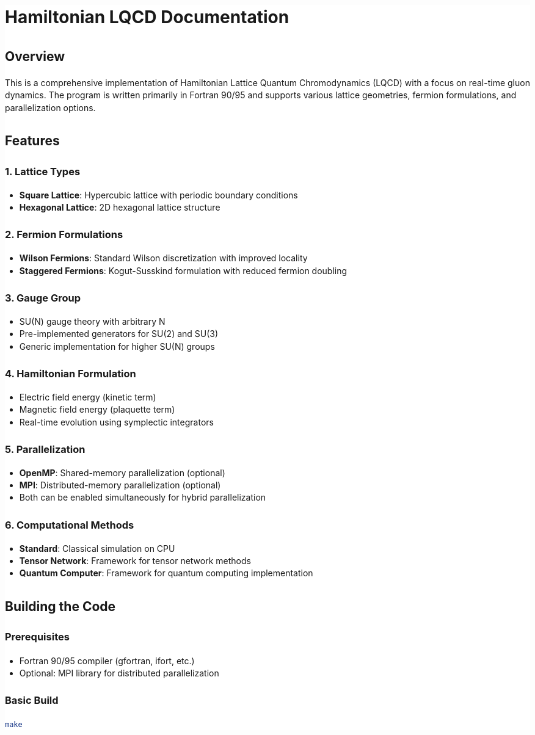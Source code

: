# Hamiltonian LQCD Documentation

## Overview

This is a comprehensive implementation of Hamiltonian Lattice Quantum Chromodynamics (LQCD) with a focus on real-time gluon dynamics. The program is written primarily in Fortran 90/95 and supports various lattice geometries, fermion formulations, and parallelization options.

## Features

### 1. Lattice Types
- **Square Lattice**: Hypercubic lattice with periodic boundary conditions
- **Hexagonal Lattice**: 2D hexagonal lattice structure

### 2. Fermion Formulations
- **Wilson Fermions**: Standard Wilson discretization with improved locality
- **Staggered Fermions**: Kogut-Susskind formulation with reduced fermion doubling

### 3. Gauge Group
- SU(N) gauge theory with arbitrary N
- Pre-implemented generators for SU(2) and SU(3)
- Generic implementation for higher SU(N) groups

### 4. Hamiltonian Formulation
- Electric field energy (kinetic term)
- Magnetic field energy (plaquette term)
- Real-time evolution using symplectic integrators

### 5. Parallelization
- **OpenMP**: Shared-memory parallelization (optional)
- **MPI**: Distributed-memory parallelization (optional)
- Both can be enabled simultaneously for hybrid parallelization

### 6. Computational Methods
- **Standard**: Classical simulation on CPU
- **Tensor Network**: Framework for tensor network methods
- **Quantum Computer**: Framework for quantum computing implementation

## Building the Code

### Prerequisites
- Fortran 90/95 compiler (gfortran, ifort, etc.)
- Optional: MPI library for distributed parallelization

### Basic Build
```bash
make
```
